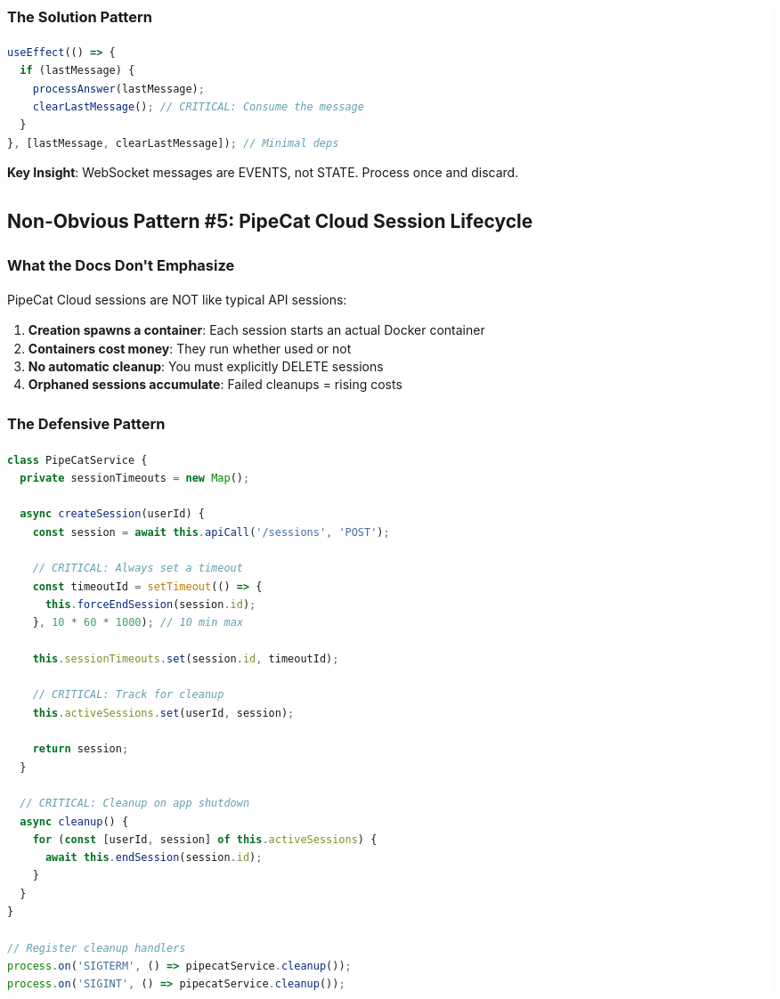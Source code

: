 ### The Solution Pattern
```javascript
useEffect(() => {
  if (lastMessage) {
    processAnswer(lastMessage);
    clearLastMessage(); // CRITICAL: Consume the message
  }
}, [lastMessage, clearLastMessage]); // Minimal deps
```

**Key Insight**: WebSocket messages are EVENTS, not STATE. Process once and discard.

## Non-Obvious Pattern #5: PipeCat Cloud Session Lifecycle

### What the Docs Don't Emphasize

PipeCat Cloud sessions are NOT like typical API sessions:

1. **Creation spawns a container**: Each session starts an actual Docker container
2. **Containers cost money**: They run whether used or not
3. **No automatic cleanup**: You must explicitly DELETE sessions
4. **Orphaned sessions accumulate**: Failed cleanups = rising costs

### The Defensive Pattern
```javascript
class PipeCatService {
  private sessionTimeouts = new Map();
  
  async createSession(userId) {
    const session = await this.apiCall('/sessions', 'POST');
    
    // CRITICAL: Always set a timeout
    const timeoutId = setTimeout(() => {
      this.forceEndSession(session.id);
    }, 10 * 60 * 1000); // 10 min max
    
    this.sessionTimeouts.set(session.id, timeoutId);
    
    // CRITICAL: Track for cleanup
    this.activeSessions.set(userId, session);
    
    return session;
  }
  
  // CRITICAL: Cleanup on app shutdown
  async cleanup() {
    for (const [userId, session] of this.activeSessions) {
      await this.endSession(session.id);
    }
  }
}

// Register cleanup handlers
process.on('SIGTERM', () => pipecatService.cleanup());
process.on('SIGINT', () => pipecatService.cleanup());
```
